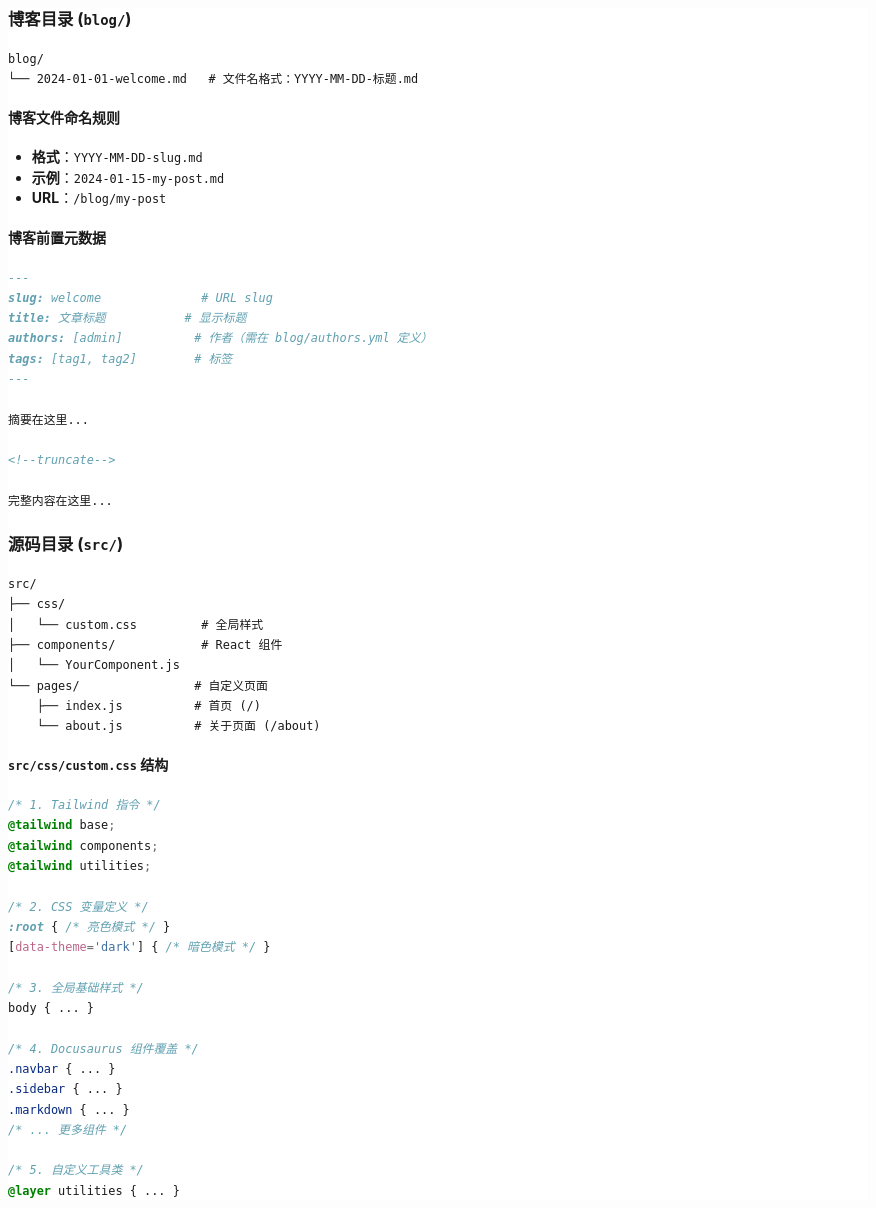### 博客目录 (`blog/`)

```
blog/
└── 2024-01-01-welcome.md   # 文件名格式：YYYY-MM-DD-标题.md
```

#### 博客文件命名规则

- **格式**：`YYYY-MM-DD-slug.md`
- **示例**：`2024-01-15-my-post.md`
- **URL**：`/blog/my-post`

#### 博客前置元数据

```md
---
slug: welcome              # URL slug
title: 文章标题           # 显示标题
authors: [admin]          # 作者（需在 blog/authors.yml 定义）
tags: [tag1, tag2]        # 标签
---

摘要在这里...

<!--truncate-->

完整内容在这里...
```

### 源码目录 (`src/`)

```
src/
├── css/
│   └── custom.css         # 全局样式
├── components/            # React 组件
│   └── YourComponent.js
└── pages/                # 自定义页面
    ├── index.js          # 首页 (/)
    └── about.js          # 关于页面 (/about)
```

#### `src/css/custom.css` 结构

```css
/* 1. Tailwind 指令 */
@tailwind base;
@tailwind components;
@tailwind utilities;

/* 2. CSS 变量定义 */
:root { /* 亮色模式 */ }
[data-theme='dark'] { /* 暗色模式 */ }

/* 3. 全局基础样式 */
body { ... }

/* 4. Docusaurus 组件覆盖 */
.navbar { ... }
.sidebar { ... }
.markdown { ... }
/* ... 更多组件 */

/* 5. 自定义工具类 */
@layer utilities { ... }
```